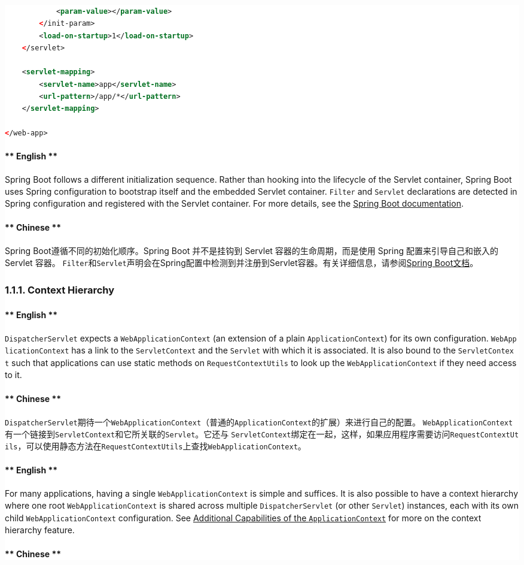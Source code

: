 ```xml
            <param-value></param-value>
        </init-param>
        <load-on-startup>1</load-on-startup>
    </servlet>

    <servlet-mapping>
        <servlet-name>app</servlet-name>
        <url-pattern>/app/*</url-pattern>
    </servlet-mapping>

</web-app>
```



#### ** English **

Spring Boot follows a different initialization sequence. Rather than hooking into the lifecycle of the Servlet container, Spring Boot uses Spring configuration to bootstrap itself and the embedded Servlet container. `Filter` and `Servlet` declarations are detected in Spring configuration and registered with the Servlet container. For more details, see the [Spring Boot documentation](https://docs.spring.io/spring-boot/docs/current/reference/htmlsingle/#boot-features-embedded-container).
#### ** Chinese **

Spring Boot遵循不同的初始化顺序。Spring Boot 并不是挂钩到 Servlet 容器的生命周期，而是使用 Spring 配置来引导自己和嵌入的 Servlet 容器。 `Filter`和`Servlet`声明会在Spring配置中检测到并注册到Servlet容器。有关详细信息，请参阅[Spring Boot文档](https://docs.spring.io/spring-boot/docs/current/reference/htmlsingle/#boot-features-embedded-container)。




### **1.1.1. Context Hierarchy** 



#### ** English **

`DispatcherServlet` expects a `WebApplicationContext` (an extension of a plain `ApplicationContext`) for its own configuration. `WebApplicationContext` has a link to the `ServletContext` and the `Servlet` with which it is associated. It is also bound to the `ServletContext` such that applications can use static methods on `RequestContextUtils` to look up the `WebApplicationContext` if they need access to it.
#### ** Chinese **

`DispatcherServlet`期待一个`WebApplicationContext`（普通的`ApplicationContext`的扩展）来进行自己的配置。 `WebApplicationContext`有一个链接到`ServletContext`和它所关联的`Servlet`。它还与 `ServletContext`绑定在一起，这样，如果应用程序需要访问`RequestContextUtils`，可以使用静态方法在`RequestContextUtils`上查找`WebApplicationContext`。






#### ** English **

For many applications, having a single `WebApplicationContext` is simple and suffices. It is also possible to have a context hierarchy where one root `WebApplicationContext` is shared across multiple `DispatcherServlet` (or other `Servlet`) instances, each with its own child `WebApplicationContext` configuration. See [Additional Capabilities of the ](https://docs.spring.io/spring/docs/5.2.6.RELEASE/spring-framework-reference/core.html#context-introduction)[`ApplicationContext`](https://docs.spring.io/spring/docs/5.2.6.RELEASE/spring-framework-reference/core.html#context-introduction) for more on the context hierarchy feature.
#### ** Chinese **
